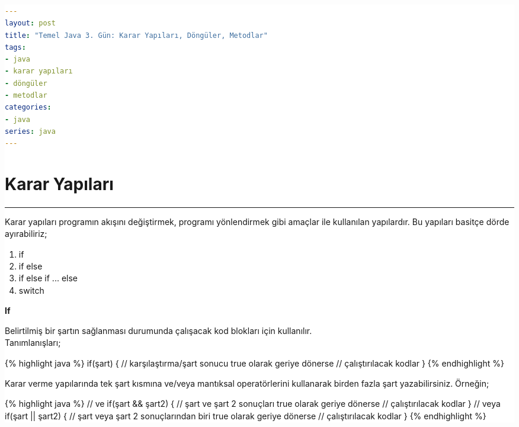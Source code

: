 ```yaml
---
layout: post
title: "Temel Java 3. Gün: Karar Yapıları, Döngüler, Metodlar"
tags:
- java
- karar yapıları
- döngüler
- metodlar
categories:
- java
series: java
---
```


# Karar Yapıları
---------------------------

Karar yapıları programın akışını değiştirmek, programı yönlendirmek gibi amaçlar ile kullanılan yapılardır.
Bu yapıları basitçe dörde ayırabiliriz;  

1. if
2. if else
3. if else if ... else
4. switch

**If**

Belirtilmiş bir şartın sağlanması durumunda çalışacak kod blokları için kullanılır.  
Tanımlanışları;  

{% highlight java %}
if(şart) {
    // karşılaştırma/şart sonucu true olarak geriye dönerse
    // çalıştırılacak kodlar
}
{% endhighlight %}

Karar verme yapılarında tek şart kısmına ve/veya mantıksal operatörlerini kullanarak birden fazla şart yazabilirsiniz. Örneğin;  

{% highlight java %}
// ve
if(şart && şart2) {
    // şart ve şart 2 sonuçları true olarak geriye dönerse
    // çalıştırılacak kodlar
}
// veya
if(şart || şart2) {
    // şart veya şart 2 sonuçlarından biri true olarak geriye dönerse
    // çalıştırılacak kodlar
}
{% endhighlight %}
